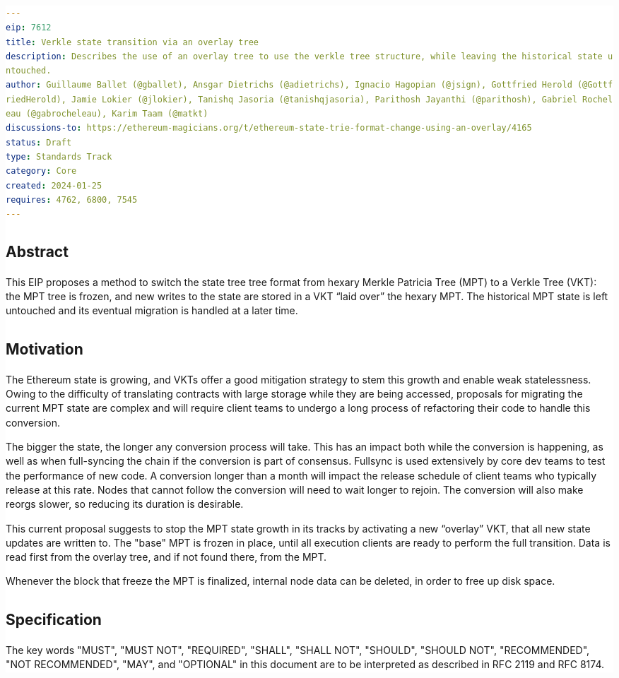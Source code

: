 ```yaml
---
eip: 7612
title: Verkle state transition via an overlay tree
description: Describes the use of an overlay tree to use the verkle tree structure, while leaving the historical state untouched.
author: Guillaume Ballet (@gballet), Ansgar Dietrichs (@adietrichs), Ignacio Hagopian (@jsign), Gottfried Herold (@GottfriedHerold), Jamie Lokier (@jlokier), Tanishq Jasoria (@tanishqjasoria), Parithosh Jayanthi (@parithosh), Gabriel Rocheleau (@gabrocheleau), Karim Taam (@matkt)
discussions-to: https://ethereum-magicians.org/t/ethereum-state-trie-format-change-using-an-overlay/4165
status: Draft
type: Standards Track
category: Core
created: 2024-01-25
requires: 4762, 6800, 7545
---
```


## Abstract

This EIP proposes a method to switch the state tree tree format from hexary Merkle Patricia Tree (MPT) to a Verkle Tree (VKT): the MPT tree is frozen, and new writes to the state are stored in a VKT “laid over” the hexary MPT. The historical MPT state is left untouched and its eventual migration is handled at a later time.

## Motivation

The Ethereum state is growing, and VKTs offer a good mitigation strategy to stem this growth and enable weak statelessness. Owing to the difficulty of translating contracts with large storage while they are being accessed, proposals for migrating the current MPT state are complex and will require client teams to undergo a long process of refactoring their code to handle this conversion.

The bigger the state, the longer any conversion process will take. This has an impact both while the conversion is happening, as well as when full-syncing the chain if the conversion is part of consensus. Fullsync is used extensively by core dev teams to test the performance of new code. A conversion longer than a month will impact the release schedule of client teams who typically release at this rate. Nodes that cannot follow the conversion will need to wait longer to rejoin. The conversion will also make reorgs slower, so reducing its duration is desirable.

This current proposal suggests to stop the MPT state growth in its tracks by activating a new “overlay” VKT, that all new state updates are written to. The "base" MPT is frozen in place, until all execution clients are ready to perform the full transition. Data is read first from the overlay tree, and if not found there, from the MPT.

Whenever the block that freeze the MPT is finalized, internal node data can be deleted, in order to free up disk space.

## Specification

The key words "MUST", "MUST NOT", "REQUIRED", "SHALL", "SHALL NOT", "SHOULD", "SHOULD NOT", "RECOMMENDED", "NOT RECOMMENDED", "MAY", and "OPTIONAL" in this document are to be interpreted as described in RFC 2119 and RFC 8174.
